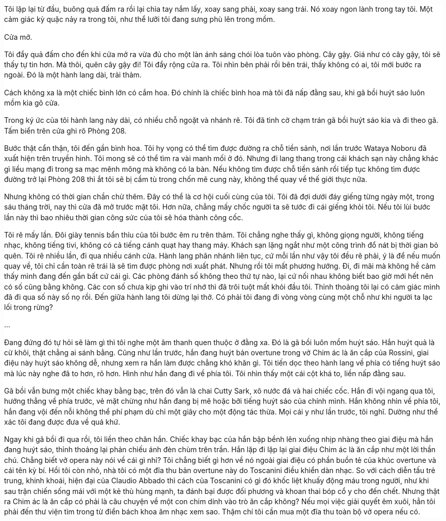 Tôi lặp lại từ đầu, buông quả đấm ra rồi lại chìa tay nắm lấy, xoay sang phải, xoay sang trái. Nó xoay ngon lành trong tay tôi. Một cảm giác kỳ quặc nảy ra trong tôi, như thể lưỡi tôi đang sưng phù lên trong mồm.

Cửa mở.

Tôi đẩy quả đấm cho đến khi cửa mở ra vừa đủ cho một làn ánh sáng chói lòa tuôn vào phòng. Cây gậy. Giá như có cây gậy, tôi sẽ thấy tự tin hơn. Mà thôi, quên cây gậy đi! Tôi đẩy rộng cửa ra. Tôi nhìn bên phải rồi bên trái, thấy không có ai, tôi mới bước ra ngoài. Đó là một hành lang dài, trải thảm.

Cách không xa là một chiếc bình lớn có cắm hoa. Đó chính là chiếc bình hoa mà tôi đã nấp đằng sau, khi gã bồi huýt sáo luôn mồm kia gõ cửa.

Trong ký ức của tôi hành lang này dài, có nhiều chỗ ngoặt và nhánh rẽ. Tôi đã tình cờ chạm trán gã bồi huýt sáo kia và đi theo gã. Tấm biển trên cửa ghi rõ Phòng 208.

Bước thật cẩn thận, tôi đến gần bình hoa. Tôi hy vọng có thể tìm được đường ra chỗ tiền sảnh, nơi lần trước Wataya Noboru đã xuất hiện trên truyền hình. Tôi mong sẽ có thể tìm ra vài manh mối ở đó. Nhưng đi lang thang trong cái khách sạn này chẳng khác gì liều mạng đi trong sa mạc mênh mông mà không có la bàn. Nếu không tìm được chỗ tiền sảnh rồi tiếp tục không tìm được đường trở lại Phòng 208 thì ắt tôi sẽ bị cầm tù trong chốn mê cung này, không thể quay về thế giới thực nữa.

Nhưng không có thời gian chần chừ thêm. Đây có thể là cơ hội cuối cùng của tôi. Tôi đã đợi dưới đáy giếng từng ngày một, trong sáu tháng trời, nay thì cửa đã mở trước mặt tôi. Hơn nữa, chẳng mấy chốc người ta sẽ tước đi cái giếng khỏi tôi. Nếu tôi lùi bước lần này thì bao nhiêu thời gian công sức của tôi sẽ hóa thành công cốc.

Tôi rẽ mấy lần. Đôi giày tennis bẩn thỉu của tôi bước êm ru trên thảm. Tôi chẳng nghe thấy gì, không giọng người, không tiếng nhạc, không tiếng tivi, không có cả tiếng cánh quạt hay thang máy. Khách sạn lặng ngắt như một công trình đổ nát bị thời gian bỏ quên. Tôi rẽ nhiều lần, đi qua nhiều cánh cửa. Hành lang phân nhánh liên tục, cứ mỗi lần như vậy tôi đều rẽ phải, ý là để nếu muốn quay về, tôi chỉ cần toàn rẽ trái là sẽ tìm được phòng nơi xuất phát. Nhưng rồi tôi mất phương hướng. Đi, đi mãi mà không hề cảm thấy mình đang đến gần bất cứ cái gì. Các phòng đánh số không theo thứ tự nào, lại cứ nối nhau không biết bao giờ mới hết nên có số cũng bằng không. Các con số chưa kịp ghi vào trí nhớ thì đã trôi tuột mất khỏi đầu tôi. Thỉnh thoảng tôi lại có cảm giác mình đã đi qua số này số nọ rồi. Đến giữa hành lang tôi dừng lại thở. Có phải tôi đang đi vòng vòng cùng một chỗ như khi người ta lạc lối trong rừng?

…

Đang đứng đó tự hỏi sẽ làm gì thì tôi nghe một âm thanh quen thuộc ở đằng xa. Đó là gã bồi luôn mồm huýt sáo. Hắn huýt quả là cừ khôi, thật chẳng ai sánh bằng. Cũng như lần trước, hắn đang huýt bản overtune trong vở Chim ác là ăn cắp của Rossini, giai điệu này huýt sáo không dễ, nhưng xem ra hắn làm được chẳng khó khăn gì. Tôi tiến dọc theo hành lang về phía có tiếng huýt sáo mà lúc này nghe đã to hơn, rõ hơn. Hình như hắn đang đi về phía tôi. Tôi nhìn thấy một cái cột khá to, liền nấp đằng sau.

Gã bồi vẫn bưng một chiếc khay bằng bạc, trên đó vẫn là chai Cutty Sark, xô nước đá và hai chiếc cốc. Hắn đi vội ngang qua tôi, hướng thẳng về phía trước, vẻ mặt chừng như hắn đang bị mê hoặc bởi tiếng huýt sáo của chính mình. Hắn không nhìn về phía tôi, hắn đang vội đến nỗi không thể phí phạm dù chỉ một giây cho một động tác thừa. Mọi cái y như lần trước, tôi nghĩ. Dường như thể xác tôi đang được đưa về quá khứ.

Ngay khi gã bồi đi qua rồi, tôi liền theo chân hắn. Chiếc khay bạc của hắn bập bềnh lên xuống nhịp nhàng theo giai điệu mà hắn đang huýt sáo, thỉnh thoảng lại phản chiếu ánh đèn chùm trên trần. Hắn lặp đi lặp lại giai điệu Chim ác là ăn cắp như một lời thần chú. Chẳng biết vở opera này nói về cái gì nhỉ? Tôi chẳng biết gì hơn về nó ngoài giai điệu có phần buồn tẻ của khúc overtune và cái tên kỳ bí. Hồi tôi còn nhỏ, nhà tôi có một đĩa thu bản overtune này do Toscanini điều khiển dàn nhạc. So với cách diễn tấu trẻ trung, khinh khoái, hiện đại của Claudio Abbado thì cách của Toscanini có gì đó khốc liệt khuấy động máu trong người, như khi sau trận chiến sống mái với một kẻ thù hùng mạnh, ta đánh bại được đối phương và khoan thai bóp cổ y cho đến chết. Nhưng thật ra Chim ác là ăn cắp có phải là câu chuyện về một con chim dính vào trò ăn cắp không? Nếu mọi việc giải quyết êm xuôi, hẳn tôi phải đến thư viện tìm trong từ điển bách khoa âm nhạc xem sao. Thậm chí tôi cần mua một đĩa thu toàn bộ vở opera nếu có.
